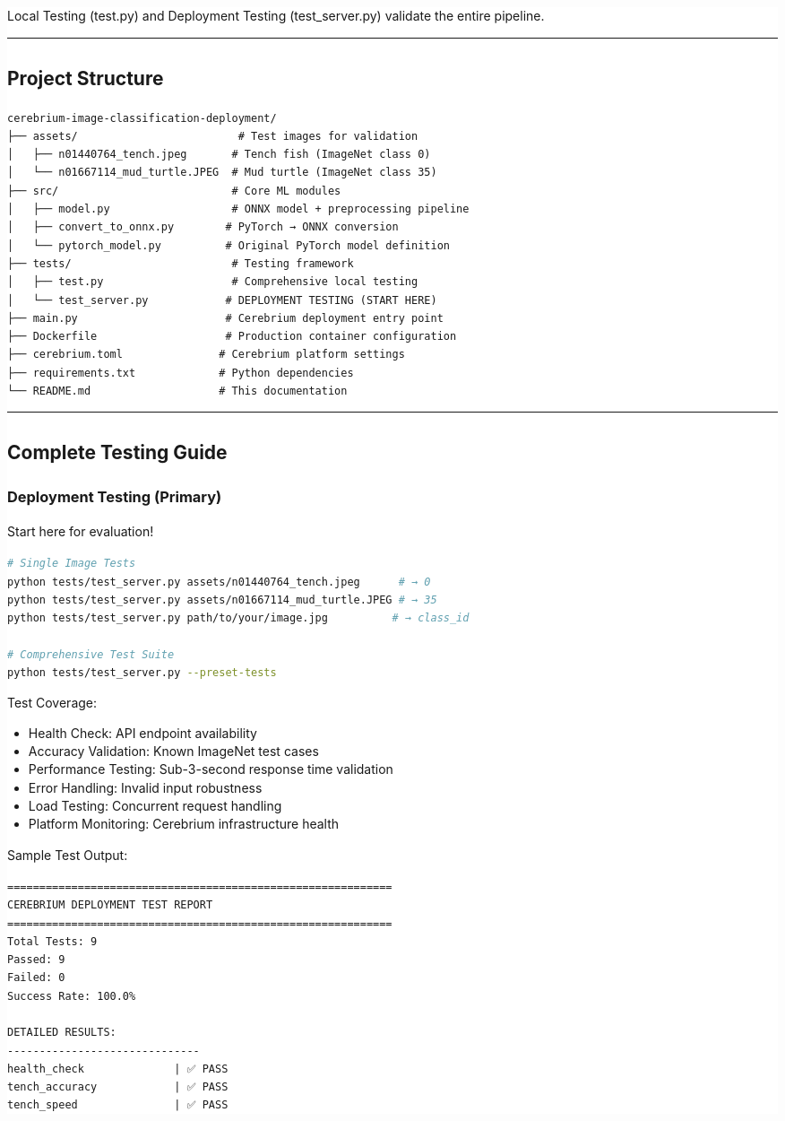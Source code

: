 Local Testing (test.py) and Deployment Testing (test_server.py) validate the entire pipeline.

---

## Project Structure

```
cerebrium-image-classification-deployment/
├── assets/                         # Test images for validation
│   ├── n01440764_tench.jpeg       # Tench fish (ImageNet class 0)
│   └── n01667114_mud_turtle.JPEG  # Mud turtle (ImageNet class 35)
├── src/                           # Core ML modules
│   ├── model.py                   # ONNX model + preprocessing pipeline  
│   ├── convert_to_onnx.py        # PyTorch → ONNX conversion
│   └── pytorch_model.py          # Original PyTorch model definition
├── tests/                         # Testing framework
│   ├── test.py                    # Comprehensive local testing
│   └── test_server.py            # DEPLOYMENT TESTING (START HERE)
├── main.py                       # Cerebrium deployment entry point
├── Dockerfile                    # Production container configuration
├── cerebrium.toml               # Cerebrium platform settings
├── requirements.txt             # Python dependencies
└── README.md                    # This documentation
```

---

## Complete Testing Guide

### Deployment Testing (Primary)

Start here for evaluation!

```bash
# Single Image Tests
python tests/test_server.py assets/n01440764_tench.jpeg      # → 0
python tests/test_server.py assets/n01667114_mud_turtle.JPEG # → 35
python tests/test_server.py path/to/your/image.jpg          # → class_id

# Comprehensive Test Suite
python tests/test_server.py --preset-tests
```

Test Coverage:
- Health Check: API endpoint availability
- Accuracy Validation: Known ImageNet test cases  
- Performance Testing: Sub-3-second response time validation
- Error Handling: Invalid input robustness
- Load Testing: Concurrent request handling
- Platform Monitoring: Cerebrium infrastructure health

Sample Test Output:
```
============================================================
CEREBRIUM DEPLOYMENT TEST REPORT
============================================================
Total Tests: 9
Passed: 9  
Failed: 0
Success Rate: 100.0%

DETAILED RESULTS:
------------------------------
health_check              | ✅ PASS
tench_accuracy            | ✅ PASS  
tench_speed               | ✅ PASS
```